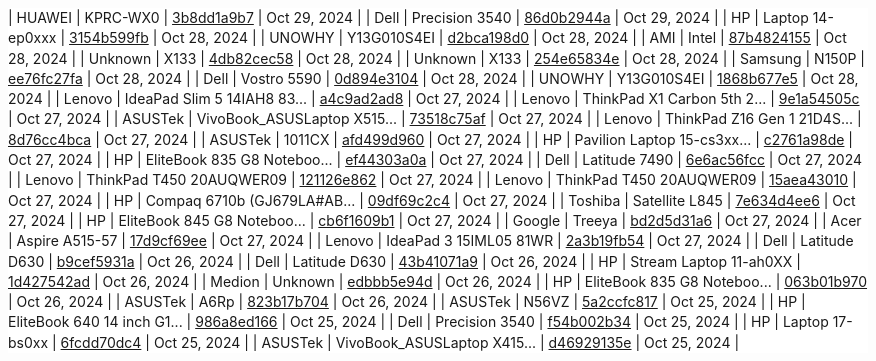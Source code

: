 | HUAWEI        | KPRC-WX0                    | [3b8dd1a9b7](https://linux-hardware.org/?probe=3b8dd1a9b7) | Oct 29, 2024 |
| Dell          | Precision 3540              | [86d0b2944a](https://linux-hardware.org/?probe=86d0b2944a) | Oct 29, 2024 |
| HP            | Laptop 14-ep0xxx            | [3154b599fb](https://linux-hardware.org/?probe=3154b599fb) | Oct 28, 2024 |
| UNOWHY        | Y13G010S4EI                 | [d2bca198d0](https://linux-hardware.org/?probe=d2bca198d0) | Oct 28, 2024 |
| AMI           | Intel                       | [87b4824155](https://linux-hardware.org/?probe=87b4824155) | Oct 28, 2024 |
| Unknown       | X133                        | [4db82cec58](https://linux-hardware.org/?probe=4db82cec58) | Oct 28, 2024 |
| Unknown       | X133                        | [254e65834e](https://linux-hardware.org/?probe=254e65834e) | Oct 28, 2024 |
| Samsung       | N150P                       | [ee76fc27fa](https://linux-hardware.org/?probe=ee76fc27fa) | Oct 28, 2024 |
| Dell          | Vostro 5590                 | [0d894e3104](https://linux-hardware.org/?probe=0d894e3104) | Oct 28, 2024 |
| UNOWHY        | Y13G010S4EI                 | [1868b677e5](https://linux-hardware.org/?probe=1868b677e5) | Oct 28, 2024 |
| Lenovo        | IdeaPad Slim 5 14IAH8 83... | [a4c9ad2ad8](https://linux-hardware.org/?probe=a4c9ad2ad8) | Oct 27, 2024 |
| Lenovo        | ThinkPad X1 Carbon 5th 2... | [9e1a54505c](https://linux-hardware.org/?probe=9e1a54505c) | Oct 27, 2024 |
| ASUSTek       | VivoBook_ASUSLaptop X515... | [73518c75af](https://linux-hardware.org/?probe=73518c75af) | Oct 27, 2024 |
| Lenovo        | ThinkPad Z16 Gen 1 21D4S... | [8d76cc4bca](https://linux-hardware.org/?probe=8d76cc4bca) | Oct 27, 2024 |
| ASUSTek       | 1011CX                      | [afd499d960](https://linux-hardware.org/?probe=afd499d960) | Oct 27, 2024 |
| HP            | Pavilion Laptop 15-cs3xx... | [c2761a98de](https://linux-hardware.org/?probe=c2761a98de) | Oct 27, 2024 |
| HP            | EliteBook 835 G8 Noteboo... | [ef44303a0a](https://linux-hardware.org/?probe=ef44303a0a) | Oct 27, 2024 |
| Dell          | Latitude 7490               | [6e6ac56fcc](https://linux-hardware.org/?probe=6e6ac56fcc) | Oct 27, 2024 |
| Lenovo        | ThinkPad T450 20AUQWER09    | [121126e862](https://linux-hardware.org/?probe=121126e862) | Oct 27, 2024 |
| Lenovo        | ThinkPad T450 20AUQWER09    | [15aea43010](https://linux-hardware.org/?probe=15aea43010) | Oct 27, 2024 |
| HP            | Compaq 6710b (GJ679LA#AB... | [09df69c2c4](https://linux-hardware.org/?probe=09df69c2c4) | Oct 27, 2024 |
| Toshiba       | Satellite L845              | [7e634d4ee6](https://linux-hardware.org/?probe=7e634d4ee6) | Oct 27, 2024 |
| HP            | EliteBook 845 G8 Noteboo... | [cb6f1609b1](https://linux-hardware.org/?probe=cb6f1609b1) | Oct 27, 2024 |
| Google        | Treeya                      | [bd2d5d31a6](https://linux-hardware.org/?probe=bd2d5d31a6) | Oct 27, 2024 |
| Acer          | Aspire A515-57              | [17d9cf69ee](https://linux-hardware.org/?probe=17d9cf69ee) | Oct 27, 2024 |
| Lenovo        | IdeaPad 3 15IML05 81WR      | [2a3b19fb54](https://linux-hardware.org/?probe=2a3b19fb54) | Oct 27, 2024 |
| Dell          | Latitude D630               | [b9cef5931a](https://linux-hardware.org/?probe=b9cef5931a) | Oct 26, 2024 |
| Dell          | Latitude D630               | [43b41071a9](https://linux-hardware.org/?probe=43b41071a9) | Oct 26, 2024 |
| HP            | Stream Laptop 11-ah0XX      | [1d427542ad](https://linux-hardware.org/?probe=1d427542ad) | Oct 26, 2024 |
| Medion        | Unknown                     | [edbbb5e94d](https://linux-hardware.org/?probe=edbbb5e94d) | Oct 26, 2024 |
| HP            | EliteBook 835 G8 Noteboo... | [063b01b970](https://linux-hardware.org/?probe=063b01b970) | Oct 26, 2024 |
| ASUSTek       | A6Rp                        | [823b17b704](https://linux-hardware.org/?probe=823b17b704) | Oct 26, 2024 |
| ASUSTek       | N56VZ                       | [5a2ccfc817](https://linux-hardware.org/?probe=5a2ccfc817) | Oct 25, 2024 |
| HP            | EliteBook 640 14 inch G1... | [986a8ed166](https://linux-hardware.org/?probe=986a8ed166) | Oct 25, 2024 |
| Dell          | Precision 3540              | [f54b002b34](https://linux-hardware.org/?probe=f54b002b34) | Oct 25, 2024 |
| HP            | Laptop 17-bs0xx             | [6fcdd70dc4](https://linux-hardware.org/?probe=6fcdd70dc4) | Oct 25, 2024 |
| ASUSTek       | VivoBook_ASUSLaptop X415... | [d46929135e](https://linux-hardware.org/?probe=d46929135e) | Oct 25, 2024 |